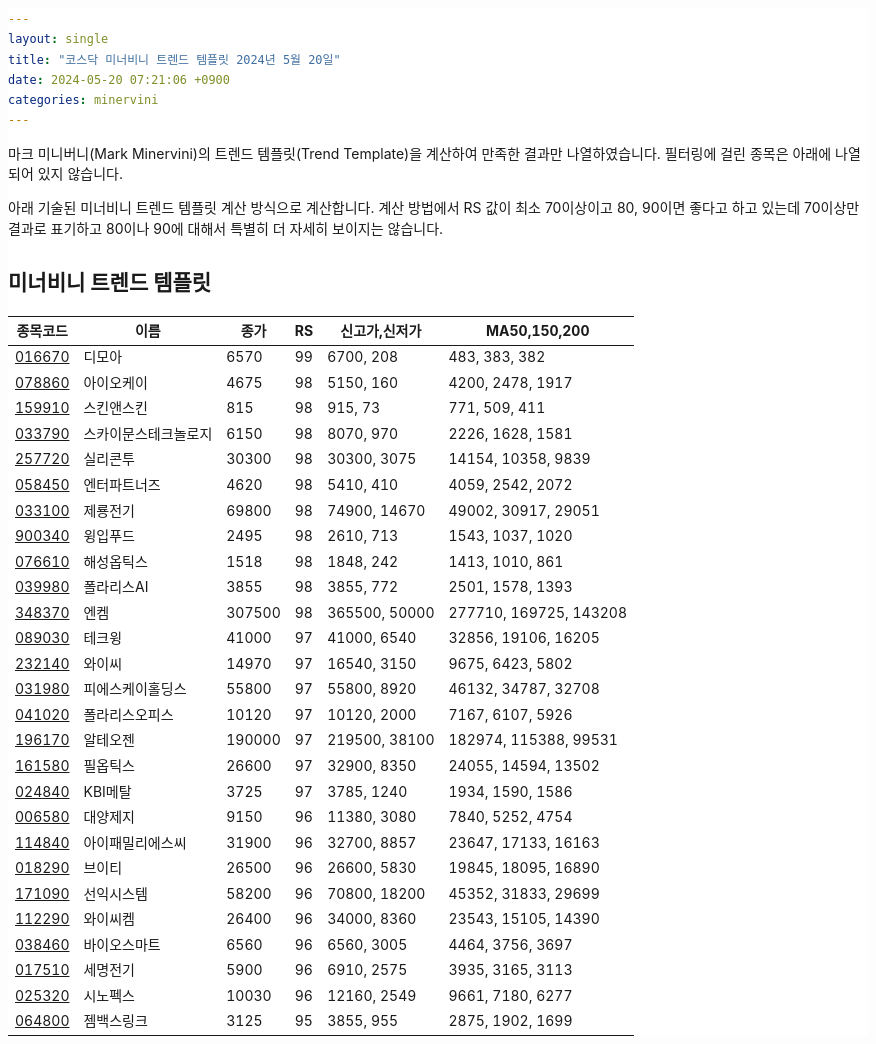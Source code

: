 ```yaml
---
layout: single
title: "코스닥 미너비니 트렌드 템플릿 2024년 5월 20일"
date: 2024-05-20 07:21:06 +0900
categories: minervini
---
```

마크 미니버니(Mark Minervini)의 트렌드 템플릿(Trend Template)을 계산하여 만족한 결과만 나열하였습니다. 필터링에 걸린 종목은 아래에 나열되어 있지 않습니다.

아래 기술된 미너비니 트렌드 템플릿 계산 방식으로 계산합니다. 계산 방법에서 RS 값이 최소 70이상이고 80, 90이면 좋다고 하고 있는데 70이상만 결과로 표기하고 80이나 90에 대해서 특별히 더 자세히 보이지는 않습니다.

## 미너비니 트렌드 템플릿

|종목코드|이름|종가|RS|신고가,신저가|MA50,150,200|
|------|---|---|--|---------|------------|
|[016670](https://finance.daum.net/quotes/A016670)|디모아|6570|99|6700, 208|483, 383, 382|
|[078860](https://finance.daum.net/quotes/A078860)|아이오케이|4675|98|5150, 160|4200, 2478, 1917|
|[159910](https://finance.daum.net/quotes/A159910)|스킨앤스킨|815|98|915, 73|771, 509, 411|
|[033790](https://finance.daum.net/quotes/A033790)|스카이문스테크놀로지|6150|98|8070, 970|2226, 1628, 1581|
|[257720](https://finance.daum.net/quotes/A257720)|실리콘투|30300|98|30300, 3075|14154, 10358, 9839|
|[058450](https://finance.daum.net/quotes/A058450)|엔터파트너즈|4620|98|5410, 410|4059, 2542, 2072|
|[033100](https://finance.daum.net/quotes/A033100)|제룡전기|69800|98|74900, 14670|49002, 30917, 29051|
|[900340](https://finance.daum.net/quotes/A900340)|윙입푸드|2495|98|2610, 713|1543, 1037, 1020|
|[076610](https://finance.daum.net/quotes/A076610)|해성옵틱스|1518|98|1848, 242|1413, 1010, 861|
|[039980](https://finance.daum.net/quotes/A039980)|폴라리스AI|3855|98|3855, 772|2501, 1578, 1393|
|[348370](https://finance.daum.net/quotes/A348370)|엔켐|307500|98|365500, 50000|277710, 169725, 143208|
|[089030](https://finance.daum.net/quotes/A089030)|테크윙|41000|97|41000, 6540|32856, 19106, 16205|
|[232140](https://finance.daum.net/quotes/A232140)|와이씨|14970|97|16540, 3150|9675, 6423, 5802|
|[031980](https://finance.daum.net/quotes/A031980)|피에스케이홀딩스|55800|97|55800, 8920|46132, 34787, 32708|
|[041020](https://finance.daum.net/quotes/A041020)|폴라리스오피스|10120|97|10120, 2000|7167, 6107, 5926|
|[196170](https://finance.daum.net/quotes/A196170)|알테오젠|190000|97|219500, 38100|182974, 115388, 99531|
|[161580](https://finance.daum.net/quotes/A161580)|필옵틱스|26600|97|32900, 8350|24055, 14594, 13502|
|[024840](https://finance.daum.net/quotes/A024840)|KBI메탈|3725|97|3785, 1240|1934, 1590, 1586|
|[006580](https://finance.daum.net/quotes/A006580)|대양제지|9150|96|11380, 3080|7840, 5252, 4754|
|[114840](https://finance.daum.net/quotes/A114840)|아이패밀리에스씨|31900|96|32700, 8857|23647, 17133, 16163|
|[018290](https://finance.daum.net/quotes/A018290)|브이티|26500|96|26600, 5830|19845, 18095, 16890|
|[171090](https://finance.daum.net/quotes/A171090)|선익시스템|58200|96|70800, 18200|45352, 31833, 29699|
|[112290](https://finance.daum.net/quotes/A112290)|와이씨켐|26400|96|34000, 8360|23543, 15105, 14390|
|[038460](https://finance.daum.net/quotes/A038460)|바이오스마트|6560|96|6560, 3005|4464, 3756, 3697|
|[017510](https://finance.daum.net/quotes/A017510)|세명전기|5900|96|6910, 2575|3935, 3165, 3113|
|[025320](https://finance.daum.net/quotes/A025320)|시노펙스|10030|96|12160, 2549|9661, 7180, 6277|
|[064800](https://finance.daum.net/quotes/A064800)|젬백스링크|3125|95|3855, 955|2875, 1902, 1699|